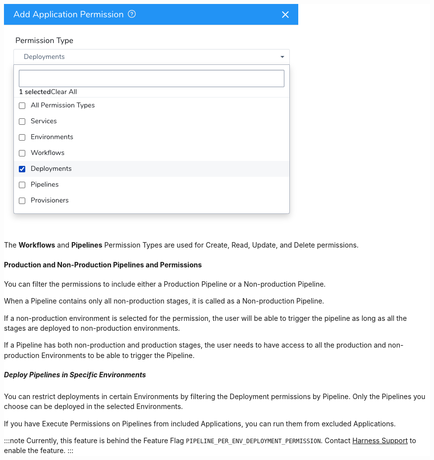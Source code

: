 ![](./static/users-and-permissions-248.png)

The **Workflows** and **Pipelines** Permission Types are used for Create, Read, Update, and Delete permissions.

#### Production and Non-Production Pipelines and Permissions

You can filter the permissions to include either a Production Pipeline or a Non-production Pipeline.

When a Pipeline contains only all non-production stages, it is called as a Non-production Pipeline.

If a non-production environment is selected for the permission, the user will be able to trigger the pipeline as long as all the stages are deployed to non-production environments.

If a Pipeline has both non-production and production stages, the user needs to have access to all the production and non-production Environments to be able to trigger the Pipeline.

##### Deploy Pipelines in Specific Environments

You can restrict deployments in certain Environments by filtering the Deployment permissions by Pipeline. Only the Pipelines you choose can be deployed in the selected Environments.

If you have Execute Permissions on Pipelines from included Applications, you can run them from excluded Applications.


:::note
Currently, this feature is behind the Feature Flag `PIPELINE_PER_ENV_DEPLOYMENT_PERMISSION`. Contact [Harness Support](https://mail.google.com/mail/?view=cm&fs=1&tf=1&to=support@harness.io) to enable the feature.
:::
